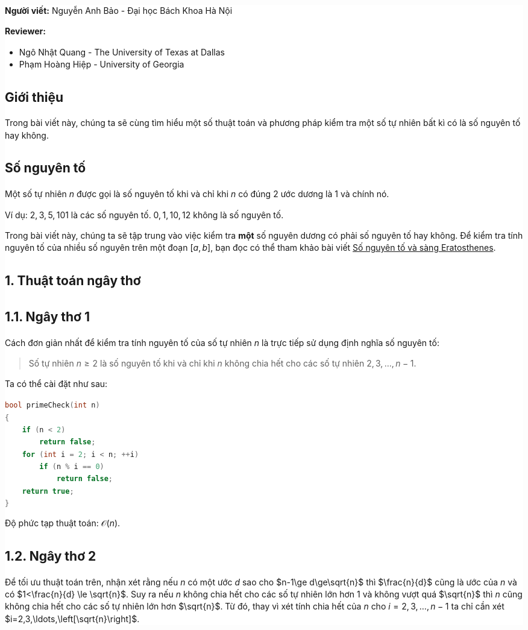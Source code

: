 **Người viết:** Nguyễn Anh Bảo - Đại học Bách Khoa Hà Nội

**Reviewer:**
* Ngô Nhật Quang - The University of Texas at Dallas
* Phạm Hoàng Hiệp - University of Georgia



## Giới thiệu

Trong bài viết này, chúng ta sẽ cùng tìm hiểu một số thuật toán và phương pháp kiểm tra một số tự nhiên bất kì có là số nguyên tố hay không.
## Số nguyên tố
Một số tự nhiên $n$ được gọi là số nguyên tố khi và chỉ khi $n$ có đúng $2$ ước dương là $1$ và chính nó.

Ví dụ: $2,3,5,101$ là các số nguyên tố. $0,1,10,12$ không là số nguyên tố.

Trong bài viết này, chúng ta sẽ tập trung vào việc kiểm tra **một** số nguyên dương có phải số nguyên tố hay không. Để kiểm tra tính nguyên tố của nhiều số nguyên trên một đoạn $\left[a,b\right]$, bạn đọc có thể tham khảo bài viết [Số nguyên tố và sàng Eratosthenes](https://vnoi.info/wiki/translate/he/Number-Theory-2.md).

## 1. Thuật toán ngây thơ

## 1.1. Ngây thơ 1

Cách đơn giản nhất để kiểm tra tính nguyên tố của số tự nhiên $n$ là trực tiếp sử dụng định nghĩa số nguyên tố: 

> Số tự nhiên $n\ge 2$ là số nguyên tố khi và chỉ khi $n$ không chia hết cho các số tự nhiên $2,3,\ldots,n-1$.

Ta có thể cài đặt như sau:

```cpp
bool primeCheck(int n)
{
    if (n < 2)
        return false;
    for (int i = 2; i < n; ++i)
        if (n % i == 0)
            return false;
    return true;
}
```
Độ phức tạp thuật toán: $\mathcal{O}\left(n\right)$.

## 1.2. Ngây thơ 2

Để tối ưu thuật toán trên, nhận xét rằng nếu $n$ có một ước $d$ sao cho $n-1\ge d\ge\sqrt{n}$ thì $\frac{n}{d}$ cũng là ước của $n$ và có $1<\frac{n}{d} \le \sqrt{n}$. Suy ra nếu $n$ không chia hết cho các số tự nhiên lớn hơn $1$ và không vượt quá $\sqrt{n}$ thì $n$ cũng không chia hết cho các số tự nhiên lớn hơn $\sqrt{n}$. Từ đó, thay vì xét tính chia hết của $n$ cho $i=2,3,\ldots,n-1$ ta chỉ cần xét $i=2,3,\ldots,\left[\sqrt{n}\right]$.
